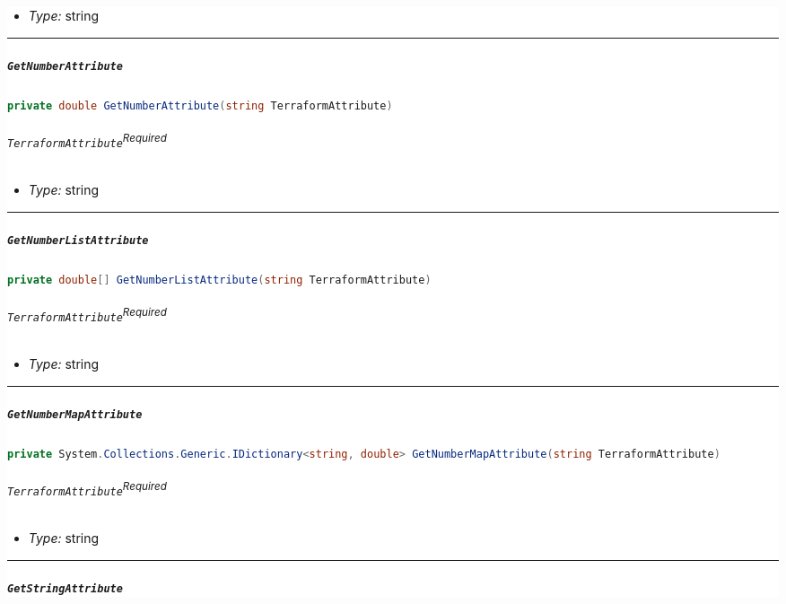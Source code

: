 - *Type:* string

---

##### `GetNumberAttribute` <a name="GetNumberAttribute" id="@cdktf/provider-vsphere.haVmOverride.HaVmOverride.getNumberAttribute"></a>

```csharp
private double GetNumberAttribute(string TerraformAttribute)
```

###### `TerraformAttribute`<sup>Required</sup> <a name="TerraformAttribute" id="@cdktf/provider-vsphere.haVmOverride.HaVmOverride.getNumberAttribute.parameter.terraformAttribute"></a>

- *Type:* string

---

##### `GetNumberListAttribute` <a name="GetNumberListAttribute" id="@cdktf/provider-vsphere.haVmOverride.HaVmOverride.getNumberListAttribute"></a>

```csharp
private double[] GetNumberListAttribute(string TerraformAttribute)
```

###### `TerraformAttribute`<sup>Required</sup> <a name="TerraformAttribute" id="@cdktf/provider-vsphere.haVmOverride.HaVmOverride.getNumberListAttribute.parameter.terraformAttribute"></a>

- *Type:* string

---

##### `GetNumberMapAttribute` <a name="GetNumberMapAttribute" id="@cdktf/provider-vsphere.haVmOverride.HaVmOverride.getNumberMapAttribute"></a>

```csharp
private System.Collections.Generic.IDictionary<string, double> GetNumberMapAttribute(string TerraformAttribute)
```

###### `TerraformAttribute`<sup>Required</sup> <a name="TerraformAttribute" id="@cdktf/provider-vsphere.haVmOverride.HaVmOverride.getNumberMapAttribute.parameter.terraformAttribute"></a>

- *Type:* string

---

##### `GetStringAttribute` <a name="GetStringAttribute" id="@cdktf/provider-vsphere.haVmOverride.HaVmOverride.getStringAttribute"></a>
